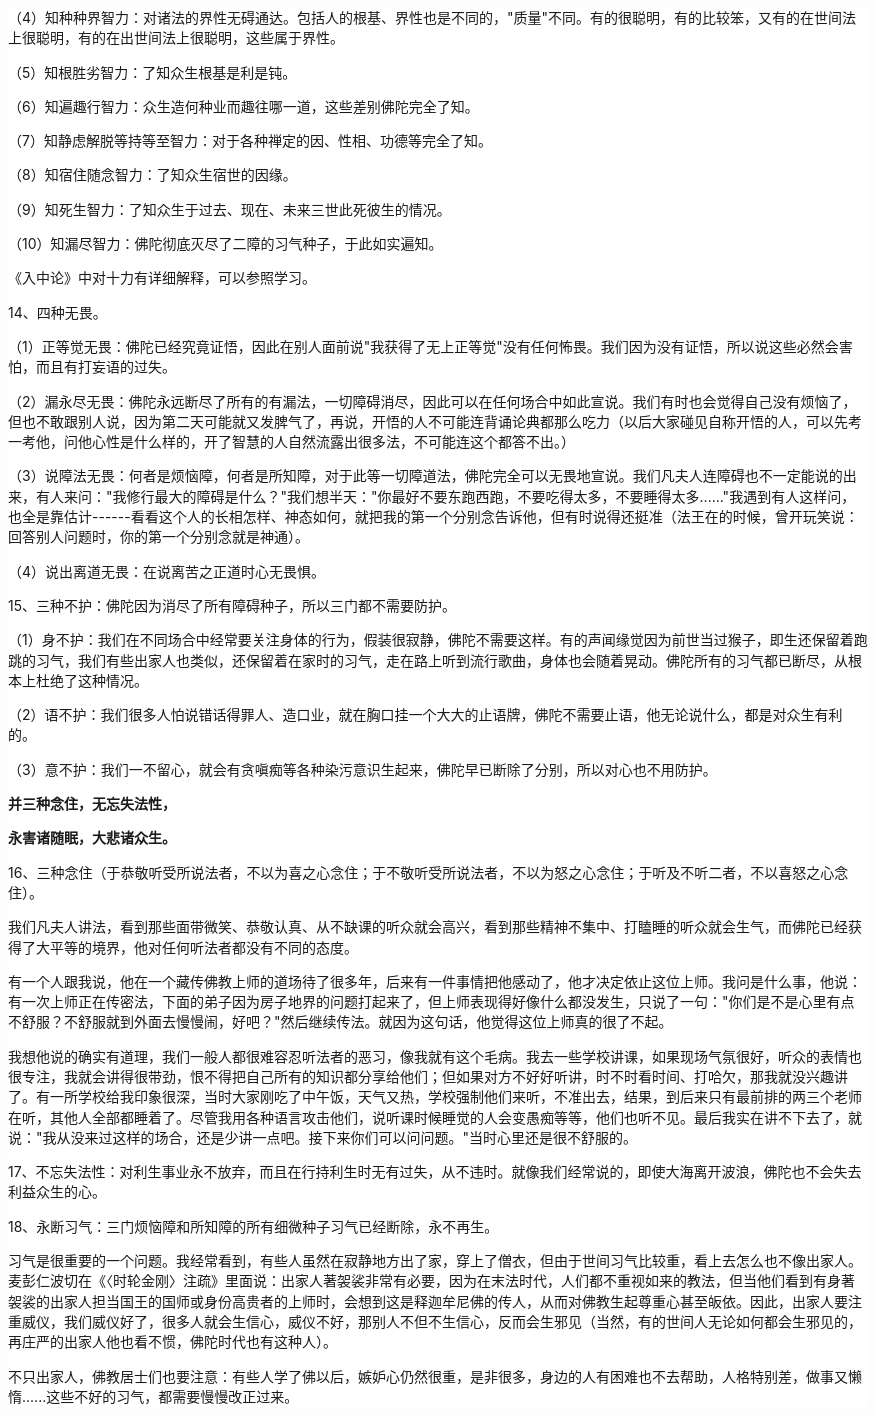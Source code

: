 （4）知种种界智力：对诸法的界性无碍通达。包括人的根基、界性也是不同的，"质量"不同。有的很聪明，有的比较笨，又有的在世间法上很聪明，有的在出世间法上很聪明，这些属于界性。

（5）知根胜劣智力：了知众生根基是利是钝。

（6）知遍趣行智力：众生造何种业而趣往哪一道，这些差别佛陀完全了知。

（7）知静虑解脱等持等至智力：对于各种禅定的因、性相、功德等完全了知。

（8）知宿住随念智力：了知众生宿世的因缘。

（9）知死生智力：了知众生于过去、现在、未来三世此死彼生的情况。

（10）知漏尽智力：佛陀彻底灭尽了二障的习气种子，于此如实遍知。

《入中论》中对十力有详细解释，可以参照学习。

14、四种无畏。

（1）正等觉无畏：佛陀已经究竟证悟，因此在别人面前说"我获得了无上正等觉"没有任何怖畏。我们因为没有证悟，所以说这些必然会害怕，而且有打妄语的过失。

（2）漏永尽无畏：佛陀永远断尽了所有的有漏法，一切障碍消尽，因此可以在任何场合中如此宣说。我们有时也会觉得自己没有烦恼了，但也不敢跟别人说，因为第二天可能就又发脾气了，再说，开悟的人不可能连背诵论典都那么吃力（以后大家碰见自称开悟的人，可以先考一考他，问他心性是什么样的，开了智慧的人自然流露出很多法，不可能连这个都答不出。）

（3）说障法无畏：何者是烦恼障，何者是所知障，对于此等一切障道法，佛陀完全可以无畏地宣说。我们凡夫人连障碍也不一定能说的出来，有人来问："我修行最大的障碍是什么？"我们想半天："你最好不要东跑西跑，不要吃得太多，不要睡得太多......"我遇到有人这样问，也全是靠估计------看看这个人的长相怎样、神态如何，就把我的第一个分别念告诉他，但有时说得还挺准（法王在的时候，曾开玩笑说：回答别人问题时，你的第一个分别念就是神通）。

（4）说出离道无畏：在说离苦之正道时心无畏惧。

15、三种不护：佛陀因为消尽了所有障碍种子，所以三门都不需要防护。

（1）身不护：我们在不同场合中经常要关注身体的行为，假装很寂静，佛陀不需要这样。有的声闻缘觉因为前世当过猴子，即生还保留着跑跳的习气，我们有些出家人也类似，还保留着在家时的习气，走在路上听到流行歌曲，身体也会随着晃动。佛陀所有的习气都已断尽，从根本上杜绝了这种情况。

（2）语不护：我们很多人怕说错话得罪人、造口业，就在胸口挂一个大大的止语牌，佛陀不需要止语，他无论说什么，都是对众生有利的。

（3）意不护：我们一不留心，就会有贪嗔痴等各种染污意识生起来，佛陀早已断除了分别，所以对心也不用防护。

**并三种念住，无忘失法性，**

**永害诸随眠，大悲诸众生。**

16、三种念住（于恭敬听受所说法者，不以为喜之心念住；于不敬听受所说法者，不以为怒之心念住；于听及不听二者，不以喜怒之心念住）。

我们凡夫人讲法，看到那些面带微笑、恭敬认真、从不缺课的听众就会高兴，看到那些精神不集中、打瞌睡的听众就会生气，而佛陀已经获得了大平等的境界，他对任何听法者都没有不同的态度。

有一个人跟我说，他在一个藏传佛教上师的道场待了很多年，后来有一件事情把他感动了，他才决定依止这位上师。我问是什么事，他说：有一次上师正在传密法，下面的弟子因为房子地界的问题打起来了，但上师表现得好像什么都没发生，只说了一句："你们是不是心里有点不舒服？不舒服就到外面去慢慢闹，好吧？"然后继续传法。就因为这句话，他觉得这位上师真的很了不起。

我想他说的确实有道理，我们一般人都很难容忍听法者的恶习，像我就有这个毛病。我去一些学校讲课，如果现场气氛很好，听众的表情也很专注，我就会讲得很带劲，恨不得把自己所有的知识都分享给他们；但如果对方不好好听讲，时不时看时间、打哈欠，那我就没兴趣讲了。有一所学校给我印象很深，当时大家刚吃了中午饭，天气又热，学校强制他们来听，不准出去，结果，到后来只有最前排的两三个老师在听，其他人全部都睡着了。尽管我用各种语言攻击他们，说听课时候睡觉的人会变愚痴等等，他们也听不见。最后我实在讲不下去了，就说："我从没来过这样的场合，还是少讲一点吧。接下来你们可以问问题。"当时心里还是很不舒服的。

17、不忘失法性：对利生事业永不放弃，而且在行持利生时无有过失，从不违时。就像我们经常说的，即使大海离开波浪，佛陀也不会失去利益众生的心。

18、永断习气：三门烦恼障和所知障的所有细微种子习气已经断除，永不再生。

习气是很重要的一个问题。我经常看到，有些人虽然在寂静地方出了家，穿上了僧衣，但由于世间习气比较重，看上去怎么也不像出家人。麦彭仁波切在《〈时轮金刚〉注疏》里面说：出家人著袈裟非常有必要，因为在末法时代，人们都不重视如来的教法，但当他们看到有身著袈裟的出家人担当国王的国师或身份高贵者的上师时，会想到这是释迦牟尼佛的传人，从而对佛教生起尊重心甚至皈依。因此，出家人要注重威仪，我们威仪好了，很多人就会生信心，威仪不好，那别人不但不生信心，反而会生邪见（当然，有的世间人无论如何都会生邪见的，再庄严的出家人他也看不惯，佛陀时代也有这种人）。

不只出家人，佛教居士们也要注意：有些人学了佛以后，嫉妒心仍然很重，是非很多，身边的人有困难也不去帮助，人格特别差，做事又懒惰......这些不好的习气，都需要慢慢改正过来。
